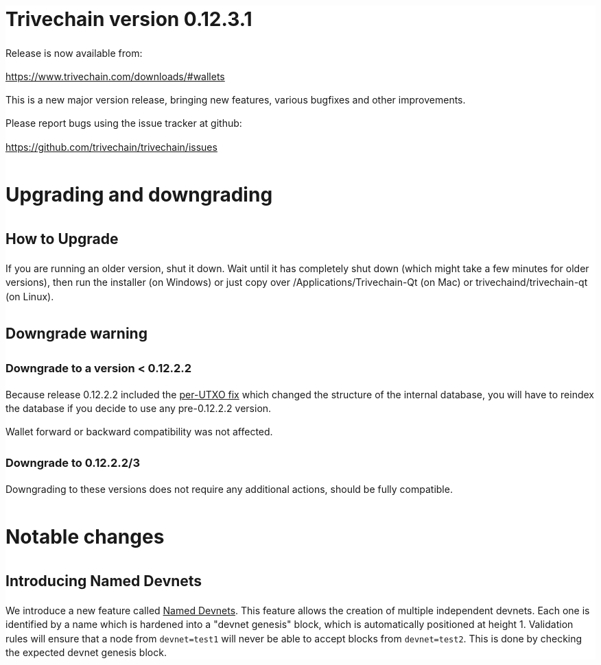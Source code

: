 Trivechain version 0.12.3.1
==========================

Release is now available from:

  <https://www.trivechain.com/downloads/#wallets>

This is a new major version release, bringing new features, various bugfixes and other
improvements.

Please report bugs using the issue tracker at github:

  <https://github.com/trivechain/trivechain/issues>


Upgrading and downgrading
=========================

How to Upgrade
--------------

If you are running an older version, shut it down. Wait until it has completely
shut down (which might take a few minutes for older versions), then run the
installer (on Windows) or just copy over /Applications/Trivechain-Qt (on Mac) or
trivechaind/trivechain-qt (on Linux).

Downgrade warning
-----------------

### Downgrade to a version < 0.12.2.2

Because release 0.12.2.2 included the [per-UTXO fix](release-notes/trivechain/release-notes-0.12.2.2.md#per-utxo-fix)
which changed the structure of the internal database, you will have to reindex
the database if you decide to use any pre-0.12.2.2 version.

Wallet forward or backward compatibility was not affected.

### Downgrade to 0.12.2.2/3

Downgrading to these versions does not require any additional actions, should be
fully compatible.

Notable changes
===============

Introducing Named Devnets
-------------------------

We introduce a new feature called [Named Devnets](https://github.com/trivechain/trivechain/pull/1791).
This feature allows the creation of multiple independent devnets. Each one is
identified by a name which is hardened into a "devnet genesis" block,
which is automatically positioned at height 1. Validation rules will
ensure that a node from `devnet=test1` will never be able to accept blocks
from `devnet=test2`. This is done by checking the expected devnet genesis
block.
